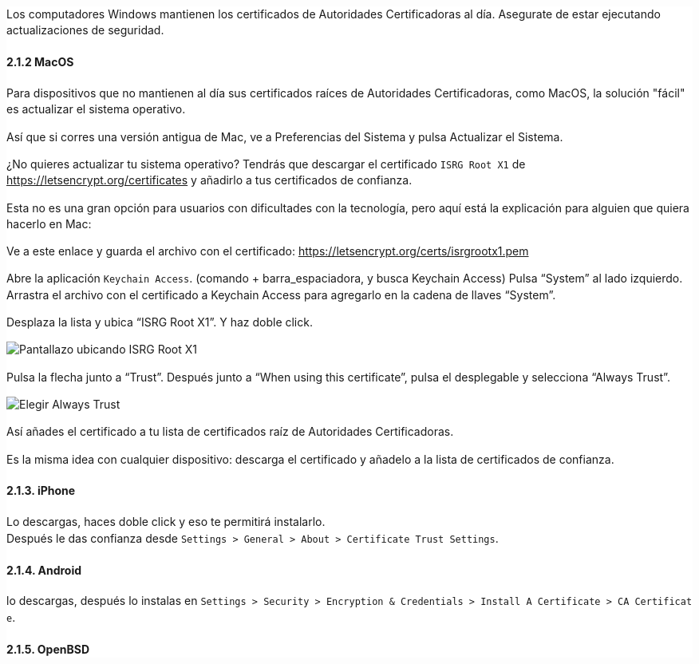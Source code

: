 Los computadores Windows mantienen los certificados de Autoridades
Certificadoras al día.  Asegurate de estar ejecutando actualizaciones
de seguridad.

#### 2.1.2 MacOS

Para dispositivos que no mantienen al día sus certificados raíces de
Autoridades Certificadoras, como MacOS, la solución "fácil" es
actualizar el sistema operativo.

Así que si corres una versión antigua de Mac, ve a Preferencias del Sistema
y pulsa Actualizar el Sistema.

¿No quieres actualizar tu sistema operativo?  Tendrás que descargar el 
certificado `ISRG Root X1` de 
<https://letsencrypt.org/certificates> y añadirlo a tus certificados
de confianza.

Esta no es una gran opción para usuarios con dificultades con la tecnología,
pero aquí está la explicación para alguien  que quiera hacerlo en Mac:

Ve a este enlace y guarda el archivo con el certificado:
<https://letsencrypt.org/certs/isrgrootx1.pem>

Abre  la aplicación `Keychain Access`.
(comando + barra_espaciadora, y busca Keychain Access)
Pulsa “System” al lado izquierdo. Arrastra el archivo con el certificado
a Keychain Access para agregarlo en la cadena de llaves “System”.

Desplaza la lista y ubica “ISRG Root X1”. Y haz doble click.

![Pantallazo ubicando ISRG Root X1](https://miro.medium.com/max/700/1*fiH59fbWvuSUrAAxdCojaQ.jpeg)


Pulsa la flecha junto a “Trust”. Después junto a “When using this certificate”,
pulsa el desplegable y selecciona “Always Trust”.

![Elegir Always Trust](https://miro.medium.com/max/700/1*hv8GwHHSbM-RAtx5SgIVsQ.jpeg)

Así añades el certificado a tu lista de certificados raíz de 
Autoridades Certificadoras.

Es la misma idea con cualquier dispositivo: descarga el certificado y 
añadelo a la lista de certificados de confianza.

#### 2.1.3. iPhone

Lo descargas, haces doble click y eso te permitirá instalarlo.  
Después le das confianza desde 
`Settings > General > About > Certificate Trust Settings`.

#### 2.1.4. Android

lo descargas, después lo instalas en 
`Settings > Security > Encryption & Credentials > Install A Certificate > CA Certificate`.

#### 2.1.5. OpenBSD
